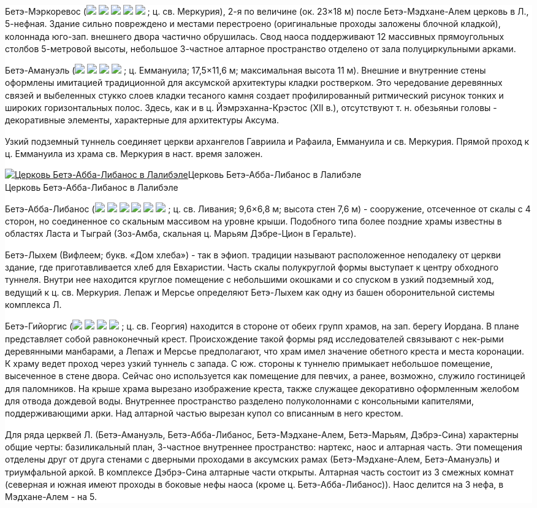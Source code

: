 Бетэ-Мэркоревос (![](<https://pravenc.ru/char/26110/xcaxf4xcc /image.png>) ![](<https://pravenc.ru/char/26110/ xb5 /image.png>) ![](<https://pravenc.ru/char/26110/ xc3Rx5cf4 /image.png>) ![](<https://pravenc.ru/char/26110/ QU /image.png>) ![](<https://pravenc.ru/char/26110/ xb5/image.png>) ; ц. св. Меркурия), 2-я по величине (ок. 23×18 м) после Бетэ-Мэдхане-Алем церковь в Л., 5-нефная. Здание сильно повреждено и местами перестроено (оригинальные проходы заложены блочной кладкой), колоннада юго-зап. внешнего двора частично обрушилась. Свод наоса поддерживают 12 массивных прямоугольных столбов 5-метровой высоты, небольшое 3-частное алтарное пространство отделено от зала полуциркульными арками.

Бетэ-Амануэль (![](<https://pravenc.ru/char/26110/xcaxf4xcc /image.png>) ![](<https://pravenc.ru/char/26110/ xb5 /image.png>) ![](<https://pravenc.ru/char/26110/ xd1Hxcfxf1vxf4D /image.png>) ![](<https://pravenc.ru/char/26110/ xb5/image.png>) ; ц. Еммануила; 17,5×11,6 м; максимальная высота 11 м). Внешние и внутренние стены оформлены имитацией традиционной для аксумской архитектуры кладки ростверком. Это чередование деревянных связей и выбеленных стукко слоев кладки тесаного камня создает профилированный ритмический рисунок тонких и широких горизонтальных полос. Здесь, как и в ц. Йэмрэханна-Крэстос (XII в.), отсутствуют т. н. обезьяньи головы - декоративные элементы, характерные для архитектуры Аксума.

Узкий подземный туннель соединяет церкви архангелов Гавриила и Рафаила, Еммануила и св. Меркурия. Прямой проход к ц. Еммануила из храма св. Меркурия в наст. время заложен.

[![Церковь Бетэ-Абба-Либанос в Лалибэле](https://pravenc.ru/data/2019/08/18/1236503779/i200.jpg "Кликните для увеличения картинки")](https://pravenc.ru/data/2019/08/18/1236503779/i400.jpg)Церковь Бетэ-Абба-Либанос в Лалибэле  
Церковь Бетэ-Абба-Либанос в Лалибэле

Бетэ-Абба-Либанос (![](<https://pravenc.ru/char/26110/xcaxf4xcc /image.png>) ![](<https://pravenc.ru/char/26110/ xb5 /image.png>) ![](<https://pravenc.ru/char/26110/ xd1x60 /image.png>) ![](<https://pravenc.ru/char/26110/ xb5 /image.png>) ![](<https://pravenc.ru/char/26110/ xc1xf2x60rU /image.png>) ![](<https://pravenc.ru/char/26110/ xb5/image.png>) ; ц. св. Ливания; 9,6×6,8 м; высота стен 7,6 м) - сооружение, отсеченное от скалы с 4 сторон, но соединенное со скальным массивом на уровне крыши. Подобного типа более поздние храмы известны в областях Ласта и Тыграй (Зоз-Амба, скальная ц. Марьям Дэбре-Цион в Геральте).

Бетэ-Лыхем (Вифлеем; букв. «Дом хлеба») - так в эфиоп. традиции называют расположенное неподалеку от церкви здание, где приготавливается хлеб для Евхаристии. Часть скалы полукруглой формы выступает к центру обходного туннеля. Внутри нее находится круглое помещение с небольшими окошками и со спуском в узкий подземный ход, ведущий к ц. св. Меркурия. Лепаж и Мерсье определяют Бетэ-Лыхем как одну из башен оборонительной системы комплекса Л.

Бетэ-Гийоргис (![](<https://pravenc.ru/char/26110/xcaxf4xcc /image.png>) ![](<https://pravenc.ru/char/26110/ xb5 /image.png>) ![](<https://pravenc.ru/char/26110/ xdcxf20Rxdcxf2U /image.png>) ![](<https://pravenc.ru/char/26110/ xb5/image.png>) ; ц. св. Георгия) находится в стороне от обеих групп храмов, на зап. берегу Иордана. В плане представляет собой равноконечный крест. Происхождение такой формы ряд исследователей связывают с нек-рыми деревянными манбарами, а Лепаж и Мерсье предполагают, что храм имел значение обетного креста и места коронации. К храму ведет проход через узкий туннель с запада. С юж. стороны к туннелю примыкает небольшое помещение, высеченное в стене двора. Сейчас оно используется как помещение для певчих, а ранее, возможно, служило гостиницей для паломников. На крыше храма вырезано изображение креста, также служащее декоративно оформленным желобом для отвода дождевой воды. Внутреннее пространство разделено полуколоннами с консольными капителями, поддерживающими арки. Над алтарной частью вырезан купол со вписанным в него крестом.

Для ряда церквей Л. (Бетэ-Амануэль, Бетэ-Абба-Либанос, Бетэ-Мэдхане-Алем, Бетэ-Марьям, Дэбрэ-Сина) характерны общие черты: базиликальный план, 3-частное внутреннее пространство: нартекс, наос и алтарная часть. Эти помещения отделены друг от друга стенами с дверными проходами в аксумских рамах (Бетэ-Мэдхане-Алем, Бетэ-Амануэль) и триумфальной аркой. В комплексе Дэбрэ-Сина алтарные части открыты. Алтарная часть состоит из 3 смежных комнат (северная и южная имеют проходы в боковые нефы наоса (кроме ц. Бетэ-Абба-Либанос)). Наос делится на 3 нефа, в Мэдхане-Алем - на 5.
